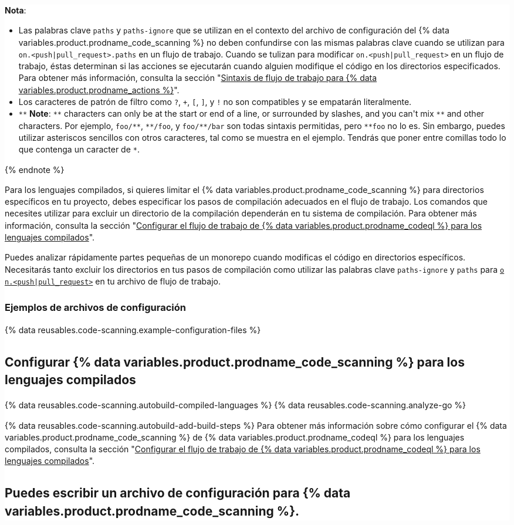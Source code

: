 **Nota**:

* Las palabras clave `paths` y `paths-ignore` que se utilizan en el contexto del archivo de configuración del {% data variables.product.prodname_code_scanning %} no deben confundirse con las mismas palabras clave cuando se utilizan para `on.<push|pull_request>.paths` en un flujo de trabajo. Cuando se tulizan para modificar `on.<push|pull_request>` en un flujo de trabajo, éstas determinan si las acciones se ejecutarán cuando alguien modifique el código en los directorios especificados. Para obtener más información, consulta la sección "[Sintaxis de flujo de trabajo para {% data variables.product.prodname_actions %}](/actions/reference/workflow-syntax-for-github-actions#onpushpull_requestpaths)".
* Los caracteres de patrón de filtro como `?`, `+`, `[`, `]`, y `!` no son compatibles y se empatarán literalmente.
* `**` **Note**: `**` characters can only be at the start or end of a line, or surrounded by slashes, and you can't mix `**` and other characters. Por ejemplo, `foo/**`, `**/foo`, y `foo/**/bar` son todas sintaxis permitidas, pero `**foo` no lo es. Sin embargo, puedes utilizar asteriscos sencillos con otros caracteres, tal como se muestra en el ejemplo. Tendrás que poner entre comillas todo lo que contenga un caracter de `*`.

{% endnote %}

Para los lenguajes compilados, si quieres limitar el {% data variables.product.prodname_code_scanning %} para directorios específicos en tu proyecto, debes especificar los pasos de compilación adecuados en el flujo de trabajo. Los comandos que necesites utilizar para excluir un directorio de la compilación dependerán en tu sistema de compilación. Para obtener más información, consulta la sección "[Configurar el flujo de trabajo de {% data variables.product.prodname_codeql %} para los lenguajes compilados](/code-security/secure-coding/configuring-the-codeql-workflow-for-compiled-languages#adding-build-steps-for-a-compiled-language)".

Puedes analizar rápidamente partes pequeñas de un monorepo cuando modificas el código en directorios específicos. Necesitarás tanto excluir los directorios en tus pasos de compilación como utilizar las palabras clave `paths-ignore` y `paths` para [`on.<push|pull_request>`](https://help.github.com/actions/reference/workflow-syntax-for-github-actions#onpushpull_requestpaths) en tu archivo de flujo de trabajo.

### Ejemplos de archivos de configuración

{% data reusables.code-scanning.example-configuration-files %}

## Configurar {% data variables.product.prodname_code_scanning %} para los lenguajes compilados

{% data reusables.code-scanning.autobuild-compiled-languages %} {% data reusables.code-scanning.analyze-go %}

{% data reusables.code-scanning.autobuild-add-build-steps %} Para obtener más información sobre cómo configurar el {% data variables.product.prodname_code_scanning %} de {% data variables.product.prodname_codeql %} para los lenguajes compilados, consulta la sección "[Configurar el flujo de trabajo de {% data variables.product.prodname_codeql %} para los lenguajes compilados](/code-security/secure-coding/configuring-the-codeql-workflow-for-compiled-languages)".

## Puedes escribir un archivo de configuración para {% data variables.product.prodname_code_scanning %}.
